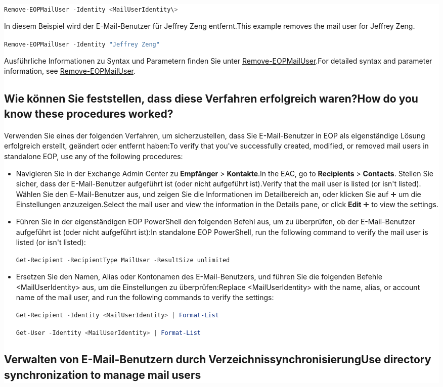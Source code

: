 ```PowerShell
Remove-EOPMailUser -Identity <MailUserIdentity\>
```

<span data-ttu-id="e0df0-210">In diesem Beispiel wird der E-Mail-Benutzer für Jeffrey Zeng entfernt.</span><span class="sxs-lookup"><span data-stu-id="e0df0-210">This example removes the mail user for Jeffrey Zeng.</span></span>

```PowerShell
Remove-EOPMailUser -Identity "Jeffrey Zeng"
```

<span data-ttu-id="e0df0-211">Ausführliche Informationen zu Syntax und Parametern finden Sie unter [Remove-EOPMailUser](https://docs.microsoft.com/powershell/module/exchange/remove-eopmailuser).</span><span class="sxs-lookup"><span data-stu-id="e0df0-211">For detailed syntax and parameter information, see [Remove-EOPMailUser](https://docs.microsoft.com/powershell/module/exchange/remove-eopmailuser).</span></span>

## <a name="how-do-you-know-these-procedures-worked"></a><span data-ttu-id="e0df0-212">Wie können Sie feststellen, dass diese Verfahren erfolgreich waren?</span><span class="sxs-lookup"><span data-stu-id="e0df0-212">How do you know these procedures worked?</span></span>

<span data-ttu-id="e0df0-213">Verwenden Sie eines der folgenden Verfahren, um sicherzustellen, dass Sie E-Mail-Benutzer in EOP als eigenständige Lösung erfolgreich erstellt, geändert oder entfernt haben:</span><span class="sxs-lookup"><span data-stu-id="e0df0-213">To verify that you've successfully created, modified, or removed mail users in standalone EOP, use any of the following procedures:</span></span>

- <span data-ttu-id="e0df0-214">Navigieren Sie in der Exchange Admin Center zu **Empfänger** \> **Kontakte**.</span><span class="sxs-lookup"><span data-stu-id="e0df0-214">In the EAC, go to **Recipients** \> **Contacts**.</span></span> <span data-ttu-id="e0df0-215">Stellen Sie sicher, dass der E-Mail-Benutzer aufgeführt ist (oder nicht aufgeführt ist).</span><span class="sxs-lookup"><span data-stu-id="e0df0-215">Verify that the mail user is listed (or isn't listed).</span></span> <span data-ttu-id="e0df0-216">Wählen Sie den E-Mail-Benutzer aus,  und zeigen Sie die Informationen im Detailbereich an, oder klicken Sie auf ![ "Bearbeiten", ](../../media/ITPro-EAC-AddIcon.png) um die Einstellungen anzuzeigen.</span><span class="sxs-lookup"><span data-stu-id="e0df0-216">Select the mail user and view the information in the Details pane, or click **Edit** ![Edit icon](../../media/ITPro-EAC-AddIcon.png) to view the settings.</span></span>

- <span data-ttu-id="e0df0-217">Führen Sie in der eigenständigen EOP PowerShell den folgenden Befehl aus, um zu überprüfen, ob der E-Mail-Benutzer aufgeführt ist (oder nicht aufgeführt ist):</span><span class="sxs-lookup"><span data-stu-id="e0df0-217">In standalone EOP PowerShell, run the following command to verify the mail user is listed (or isn't listed):</span></span>

  ```powershell
  Get-Recipient -RecipientType MailUser -ResultSize unlimited
  ```

- <span data-ttu-id="e0df0-218">Ersetzen Sie den Namen, Alias oder Kontonamen des E-Mail-Benutzers, und führen Sie die folgenden Befehle \<MailUserIdentity\> aus, um die Einstellungen zu überprüfen:</span><span class="sxs-lookup"><span data-stu-id="e0df0-218">Replace \<MailUserIdentity\> with the name, alias, or account name of the mail user, and run the following commands to verify the settings:</span></span>

  ```powershell
  Get-Recipient -Identity <MailUserIdentity> | Format-List
  ```

  ```powershell
  Get-User -Identity <MailUserIdentity> | Format-List
  ```

## <a name="use-directory-synchronization-to-manage-mail-users"></a><span data-ttu-id="e0df0-219">Verwalten von E-Mail-Benutzern durch Verzeichnissynchronisierung</span><span class="sxs-lookup"><span data-stu-id="e0df0-219">Use directory synchronization to manage mail users</span></span>
